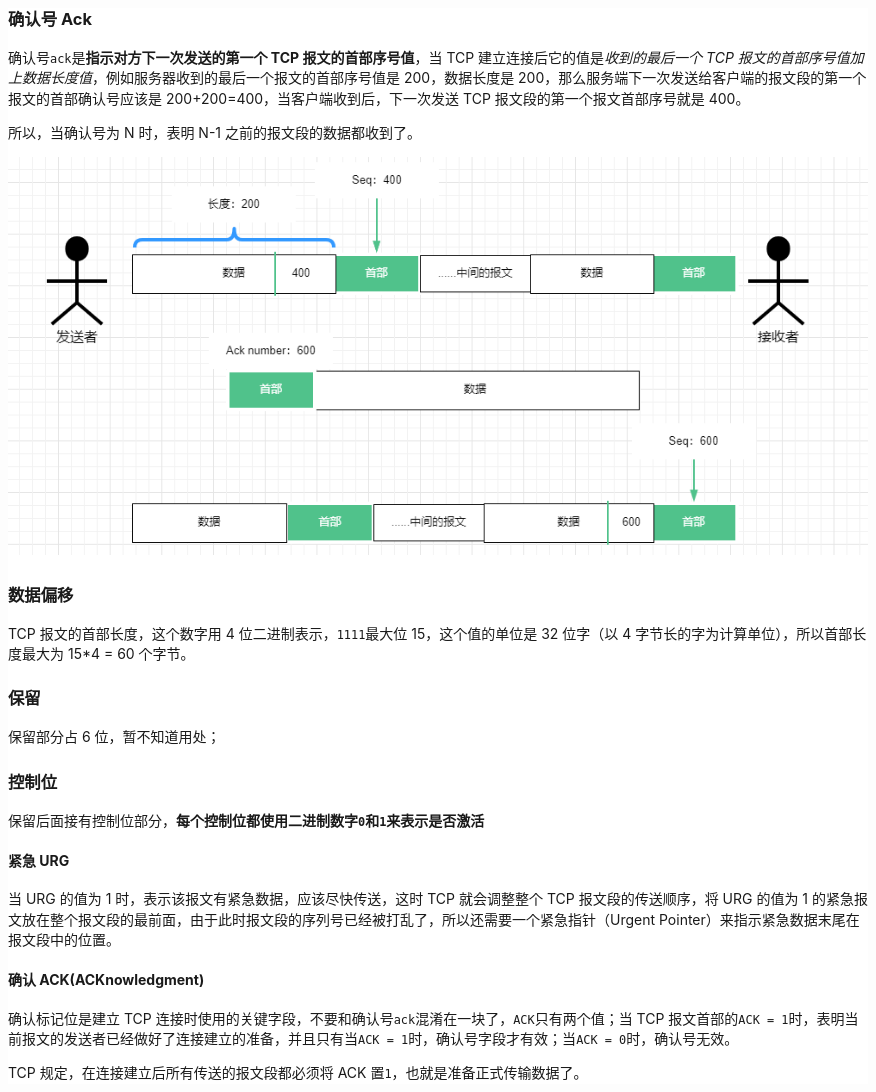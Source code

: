 ### 确认号 Ack

确认号`ack`是**指示对方下一次发送的第一个 TCP 报文的首部序号值**，当 TCP 建立连接后它的值是*收到的最后一个 TCP 报文的首部序号值加上数据长度值*，例如服务器收到的最后一个报文的首部序号值是 200，数据长度是 200，那么服务端下一次发送给客户端的报文段的第一个报文的首部确认号应该是 200+200=400，当客户端收到后，下一次发送 TCP 报文段的第一个报文首部序号就是 400。

所以，当确认号为 N 时，表明 N-1 之前的报文段的数据都收到了。

![image-20200804181002828](../images/image-20200804181002828.png)

### 数据偏移

TCP 报文的首部长度，这个数字用 4 位二进制表示，`1111`最大位 15，这个值的单位是 32 位字（以 4 字节长的字为计算单位），所以首部长度最大为 15\*4 = 60 个字节。

### 保留

保留部分占 6 位，暂不知道用处；

### 控制位

保留后面接有控制位部分，**每个控制位都使用二进制数字`0`和`1`来表示是否激活**

#### 紧急 URG

当 URG 的值为 1 时，表示该报文有紧急数据，应该尽快传送，这时 TCP 就会调整整个 TCP 报文段的传送顺序，将 URG 的值为 1 的紧急报文放在整个报文段的最前面，由于此时报文段的序列号已经被打乱了，所以还需要一个紧急指针（Urgent Pointer）来指示紧急数据末尾在报文段中的位置。

#### 确认 ACK(ACKnowledgment)

确认标记位是建立 TCP 连接时使用的关键字段，不要和确认号`ack`混淆在一块了，`ACK`只有两个值；当 TCP 报文首部的`ACK = 1`时，表明当前报文的发送者已经做好了连接建立的准备，并且只有当`ACK = 1`时，确认号字段才有效；当`ACK = 0`时，确认号无效。

TCP 规定，在连接建立后所有传送的报文段都必须将 ACK 置`1`，也就是准备正式传输数据了。
